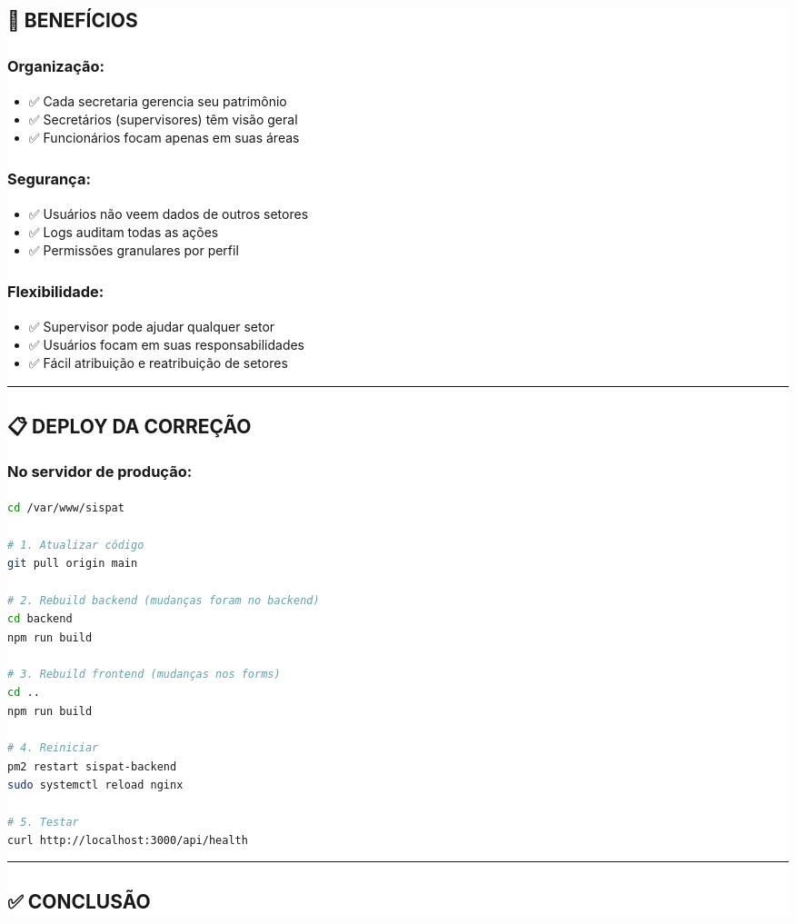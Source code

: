 
## 🎯 BENEFÍCIOS

### **Organização:**
- ✅ Cada secretaria gerencia seu patrimônio
- ✅ Secretários (supervisores) têm visão geral
- ✅ Funcionários focam apenas em suas áreas

### **Segurança:**
- ✅ Usuários não veem dados de outros setores
- ✅ Logs auditam todas as ações
- ✅ Permissões granulares por perfil

### **Flexibilidade:**
- ✅ Supervisor pode ajudar qualquer setor
- ✅ Usuários focam em suas responsabilidades
- ✅ Fácil atribuição e reatribuição de setores

---

## 📋 DEPLOY DA CORREÇÃO

### **No servidor de produção:**

```bash
cd /var/www/sispat

# 1. Atualizar código
git pull origin main

# 2. Rebuild backend (mudanças foram no backend)
cd backend
npm run build

# 3. Rebuild frontend (mudanças nos forms)
cd ..
npm run build

# 4. Reiniciar
pm2 restart sispat-backend
sudo systemctl reload nginx

# 5. Testar
curl http://localhost:3000/api/health
```

---

## ✅ CONCLUSÃO
